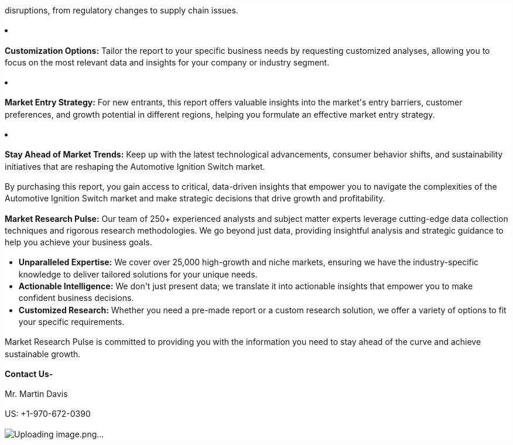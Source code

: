 disruptions, from regulatory changes to supply chain issues.</p></li><li><p><strong>Customization Options:</strong> Tailor the report to your specific business needs by requesting customized analyses, allowing you to focus on the most relevant data and insights for your company or industry segment.</p></li><li><p><strong>Market Entry Strategy:</strong> For new entrants, this report offers valuable insights into the market's entry barriers, customer preferences, and growth potential in different regions, helping you formulate an effective market entry strategy.</p></li><li><p><strong>Stay Ahead of Market Trends:</strong> Keep up with the latest technological advancements, consumer behavior shifts, and sustainability initiatives that are reshaping the Automotive Ignition Switch market.</p></li></ol><p>By purchasing this report, you gain access to critical, data-driven insights that empower you to navigate the complexities of the Automotive Ignition Switch market and make strategic decisions that drive growth and profitability.</p><p><strong>Market Research Pulse:</strong>&nbsp;Our team of 250+ experienced analysts and subject matter experts leverage cutting-edge data collection techniques and rigorous research methodologies. We go beyond just data, providing insightful analysis and strategic guidance to help you achieve your business goals.</p><ul><li><strong>Unparalleled Expertise:</strong>&nbsp;We cover over 25,000 high-growth and niche markets, ensuring we have the industry-specific knowledge to deliver tailored solutions for your unique needs.</li><li><strong>Actionable Intelligence:</strong>&nbsp;We don't just present data; we translate it into actionable insights that empower you to make confident business decisions.</li><li><strong>Customized Research:</strong>&nbsp;Whether you need a pre-made report or a custom research solution, we offer a variety of options to fit your specific requirements.</li></ul><p>Market Research Pulse is committed to providing you with the information you need to stay ahead of the curve and achieve sustainable growth.</p><p><strong>Contact Us-</strong></p><p>Mr. Martin Davis</p><p>US: +1-970-672-0390</p>
![Uploading image.png…]()
